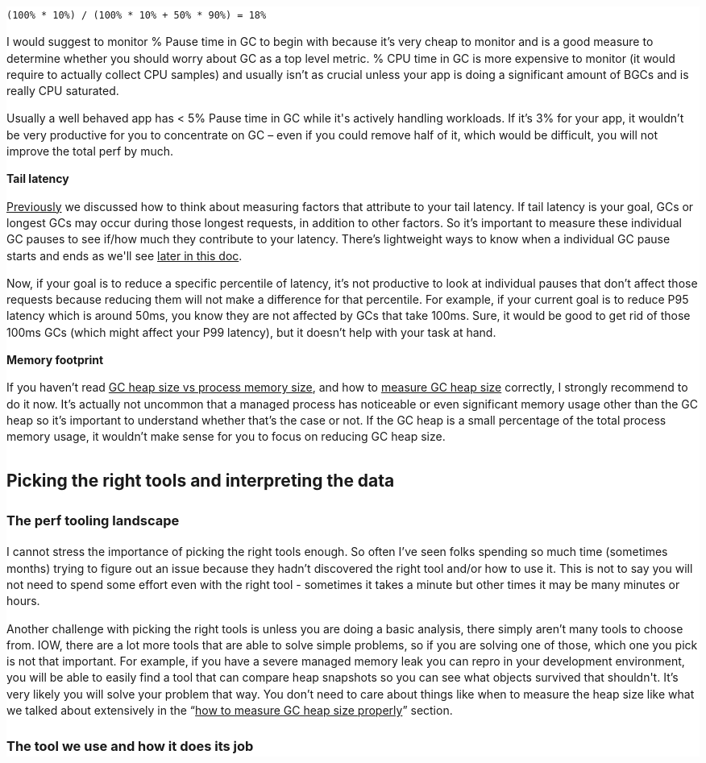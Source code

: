 `(100% * 10%) / (100% * 10% + 50% * 90%) = 18%`

I would suggest to monitor % Pause time in GC to begin with because it’s very cheap to monitor and is a good measure to determine whether you should worry about GC as a top level metric. % CPU time in GC is more expensive to monitor (it would require to actually collect CPU samples) and usually isn’t as crucial unless your app is doing a significant amount of BGCs and is really CPU saturated. 

Usually a well behaved app has < 5% Pause time in GC while it's actively handling workloads. If it’s 3% for your app, it wouldn’t be very productive for you to concentrate on GC – even if you could remove half of it, which would be difficult, you will not improve the total perf by much.

**Tail latency**

[Previously](#Measure-the-impact-of-factors-that-likely-affect-your-perf-metrics) we discussed how to think about measuring factors that attribute to your tail latency. If tail latency is your goal, GCs or longest GCs may occur during those longest requests, in addition to other factors. So it’s important to measure these individual GC pauses to see if/how much they contribute to your latency. There’s lightweight ways to know when a individual GC pause starts and ends as we'll see [later in this doc](#GC-event-sequence).

Now, if your goal is to reduce a specific percentile of latency, it’s not productive to look at individual pauses that don’t affect those requests because reducing them will not make a difference for that percentile. For example, if your current goal is to reduce P95 latency which is around 50ms, you know they are not affected by GCs that take 100ms. Sure, it would be good to get rid of those 100ms GCs (which might affect your P99 latency), but it doesn’t help with your task at hand. 

**Memory footprint**

If you haven’t read [GC heap size vs process memory size](#GC-heap-is-only-one-kind-of-memory-usage-in-your-process), and how to [measure GC heap size](#How-to-look-at-the-GC-heap-size-properly) correctly, I strongly recommend to do it now. It’s actually not uncommon that a managed process has noticeable or even significant memory usage other than the GC heap so it’s important to understand whether that’s the case or not. If the GC heap is a small percentage of the total process memory usage, it wouldn’t make sense for you to focus on reducing GC heap size.

## **Picking the right tools and interpreting the data**

### **The perf tooling landscape**

I cannot stress the importance of picking the right tools enough. So often I’ve seen folks spending so much time (sometimes months) trying to figure out an issue because they hadn’t discovered the right tool and/or how to use it. This is not to say you will not need to spend some effort even with the right tool - sometimes it takes a minute but other times it may be many minutes or hours.

Another challenge with picking the right tools is unless you are doing a basic analysis, there simply aren’t many tools to choose from. IOW, there are a lot more tools that are able to solve simple problems, so if you are solving one of those, which one you pick is not that important. For example, if you have a severe managed memory leak you can repro in your development environment, you will be able to easily find a tool that can compare heap snapshots so you can see what objects survived that shouldn't. It’s very likely you will solve your problem that way. You don’t need to care about things like when to measure the heap size like what we talked about extensively in the “[how to measure GC heap size properly](#How-to-look-at-the-GC-heap-size-properly)” section. 

### **The tool we use and how it does its job** 
